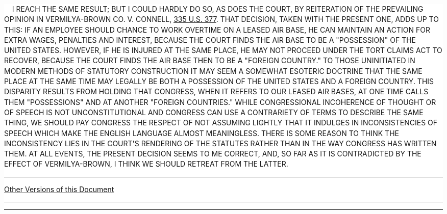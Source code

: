     I REACH THE SAME RESULT; BUT I COULD HARDLY DO SO, AS DOES THE COURT, BY REITERATION OF THE PREVAILING OPINION IN VERMILYA-BROWN CO. V. CONNELL, [335 U.S. 377][/us/courts/scotus/usReporter/335/377].  THAT DECISION, TAKEN WITH THE PRESENT ONE, ADDS UP TO THIS:  IF AN EMPLOYEE SHOULD CHANCE TO WORK OVERTIME ON A LEASED AIR BASE, HE CAN MAINTAIN AN ACTION FOR EXTRA WAGES, PENALTIES AND INTEREST, BECAUSE THE COURT FINDS THE AIR BASE TO BE A "POSSESSION" OF THE UNITED STATES.  HOWEVER, IF HE IS INJURED AT THE SAME PLACE, HE MAY NOT PROCEED UNDER THE TORT CLAIMS ACT TO RECOVER, BECAUSE THE COURT FINDS THE AIR BASE THEN TO BE A "FOREIGN COUNTRY."  TO THOSE UNINITIATED IN MODERN METHODS OF STATUTORY CONSTRUCTION IT MAY SEEM A SOMEWHAT ESOTERIC DOCTRINE THAT THE SAME PLACE AT THE SAME TIME MAY LEGALLY BE BOTH A POSSESSION OF THE UNITED STATES AND A FOREIGN COUNTRY.  THIS DISPARITY RESULTS FROM HOLDING THAT CONGRESS, WHEN IT REFERS TO OUR LEASED AIR BASES, AT ONE TIME CALLS THEM "POSSESSIONS" AND AT ANOTHER "FOREIGN COUNTRIES."  WHILE CONGRESSIONAL INCOHERENCE OF THOUGHT OR OF SPEECH IS NOT UNCONSTITUTIONAL AND CONGRESS CAN USE A CONTRARIETY OF TERMS TO DESCRIBE THE SAME THING, WE SHOULD PAY CONGRESS THE RESPECT OF NOT ASSUMING LIGHTLY THAT IT INDULGES IN INCONSISTENCIES OF SPEECH WHICH MAKE THE ENGLISH LANGUAGE ALMOST MEANINGLESS.  THERE IS SOME REASON TO THINK THE INCONSISTENCY LIES IN THE COURT'S RENDERING OF THE STATUTES RATHER THAN IN THE WAY CONGRESS HAS WRITTEN THEM.  AT ALL EVENTS, THE PRESENT DECISION SEEMS TO ME CORRECT, AND, SO FAR AS IT IS CONTRADICTED BY THE EFFECT OF VERMILYA-BROWN, I THINK WE SHOULD RETREAT FROM THE LATTER.

----------

[Other Versions of this Document](https://publicdocs.github.io/go/links?ns=uslm-x&ref=%2Fus%2Fcourts%2Fscotus%2FusReporter%2F338%2F217)

----------
----------

[/us/courts/scotus/usReporter/338/217]: https://publicdocs.github.io/go/links?ns=uslm-x&ref=%2Fus%2Fcourts%2Fscotus%2FusReporter%2F338%2F217
[/us/courts/scotus/usReporter/335/377]: https://publicdocs.github.io/go/links?ns=uslm-x&ref=%2Fus%2Fcourts%2Fscotus%2FusReporter%2F335%2F377
[/us/courts/scotus/usReporter/336/950]: https://publicdocs.github.io/go/links?ns=uslm-x&ref=%2Fus%2Fcourts%2Fscotus%2FusReporter%2F336%2F950
[/us/courts/scotus/usReporter/335/377]: https://publicdocs.github.io/go/links?ns=uslm-x&ref=%2Fus%2Fcourts%2Fscotus%2FusReporter%2F335%2F377
[/us/courts/scotus/usReporter/336/950]: https://publicdocs.github.io/go/links?ns=uslm-x&ref=%2Fus%2Fcourts%2Fscotus%2FusReporter%2F336%2F950
[/us/stat/62/984]: https://publicdocs.github.io/go/links?ns=uslm&ref=%2Fus%2Fstat%2F62%2F984
[/us/stat/60/846]: https://publicdocs.github.io/go/links?ns=uslm&ref=%2Fus%2Fstat%2F60%2F846
[/us/usc/t28/s943]: https://publicdocs.github.io/go/links?ns=uslm&ref=%2Fus%2Fusc%2Ft28%2Fs943
[/us/stat/60/843]: https://publicdocs.github.io/go/links?ns=uslm&ref=%2Fus%2Fstat%2F60%2F843
[/us/usc/t28/s931]: https://publicdocs.github.io/go/links?ns=uslm&ref=%2Fus%2Fusc%2Ft28%2Fs931
[/us/stat/62/933]: https://publicdocs.github.io/go/links?ns=uslm&ref=%2Fus%2Fstat%2F62%2F933
[/us/courts/scotus/usReporter/182/1]: https://publicdocs.github.io/go/links?ns=uslm-x&ref=%2Fus%2Fcourts%2Fscotus%2FusReporter%2F182%2F1
[/us/stat/62/869]: https://publicdocs.github.io/go/links?ns=uslm&ref=%2Fus%2Fstat%2F62%2F869
[/us/stat/60/842]: https://publicdocs.github.io/go/links?ns=uslm&ref=%2Fus%2Fstat%2F60%2F842
[/us/courts/scotus/usReporter/335/377]: https://publicdocs.github.io/go/links?ns=uslm-x&ref=%2Fus%2Fcourts%2Fscotus%2FusReporter%2F335%2F377
[/us/courts/scotus/usReporter/336/281]: https://publicdocs.github.io/go/links?ns=uslm-x&ref=%2Fus%2Fcourts%2Fscotus%2FusReporter%2F336%2F281
[/us/courts/scotus/usReporter/335/377]: https://publicdocs.github.io/go/links?ns=uslm-x&ref=%2Fus%2Fcourts%2Fscotus%2FusReporter%2F335%2F377
[/us/courts/scotus/usReporter/335/377]: https://publicdocs.github.io/go/links?ns=uslm-x&ref=%2Fus%2Fcourts%2Fscotus%2FusReporter%2F335%2F377


